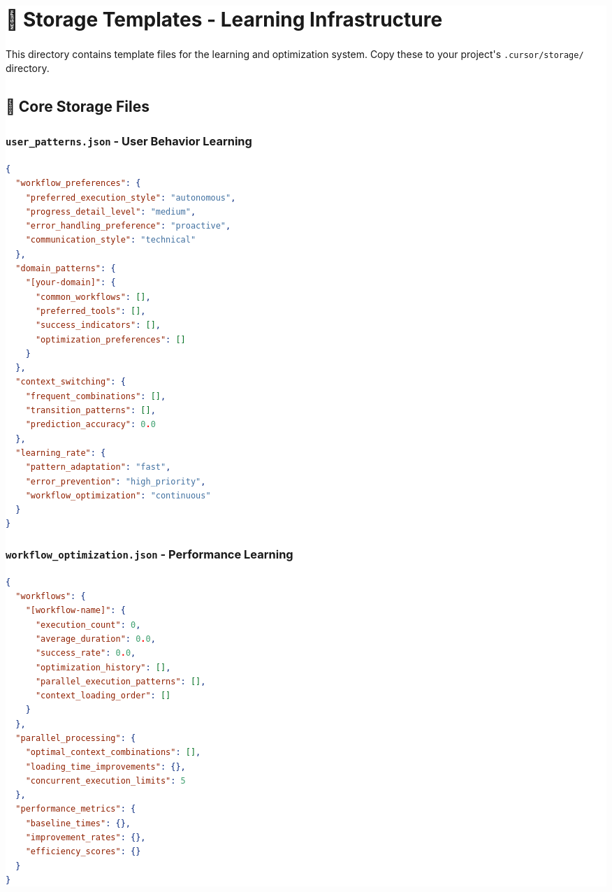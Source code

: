 # 🧠 Storage Templates - Learning Infrastructure

This directory contains template files for the learning and optimization system. Copy these to your project's `.cursor/storage/` directory.

## 📁 Core Storage Files

### `user_patterns.json` - User Behavior Learning
```json
{
  "workflow_preferences": {
    "preferred_execution_style": "autonomous",
    "progress_detail_level": "medium",
    "error_handling_preference": "proactive",
    "communication_style": "technical"
  },
  "domain_patterns": {
    "[your-domain]": {
      "common_workflows": [],
      "preferred_tools": [],
      "success_indicators": [],
      "optimization_preferences": []
    }
  },
  "context_switching": {
    "frequent_combinations": [],
    "transition_patterns": [],
    "prediction_accuracy": 0.0
  },
  "learning_rate": {
    "pattern_adaptation": "fast",
    "error_prevention": "high_priority",
    "workflow_optimization": "continuous"
  }
}
```

### `workflow_optimization.json` - Performance Learning
```json
{
  "workflows": {
    "[workflow-name]": {
      "execution_count": 0,
      "average_duration": 0.0,
      "success_rate": 0.0,
      "optimization_history": [],
      "parallel_execution_patterns": [],
      "context_loading_order": []
    }
  },
  "parallel_processing": {
    "optimal_context_combinations": [],
    "loading_time_improvements": {},
    "concurrent_execution_limits": 5
  },
  "performance_metrics": {
    "baseline_times": {},
    "improvement_rates": {},
    "efficiency_scores": {}
  }
}
```